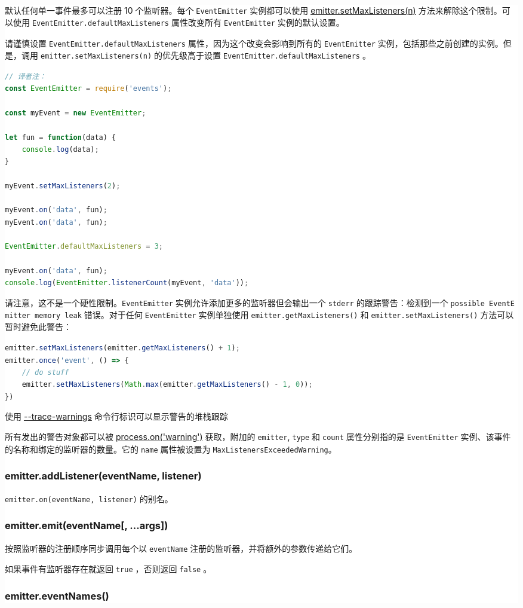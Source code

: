 默认任何单一事件最多可以注册 10 个监听器。每个 `EventEmitter` 实例都可以使用 [emitter.setMaxListeners(n)](#emittersetmaxlistenersn) 方法来解除这个限制。可以使用 `EventEmitter.defaultMaxListeners` 属性改变所有 `EventEmitter` 实例的默认设置。

请谨慎设置 `EventEmitter.defaultMaxListeners` 属性，因为这个改变会影响到所有的 `EventEmitter` 实例，包括那些之前创建的实例。但是，调用 `emitter.setMaxListeners(n)` 的优先级高于设置 `EventEmitter.defaultMaxListeners` 。

``` javascript
// 译者注：
const EventEmitter = require('events');

const myEvent = new EventEmitter;

let fun = function(data) {
	console.log(data);
}

myEvent.setMaxListeners(2);

myEvent.on('data', fun);
myEvent.on('data', fun);

EventEmitter.defaultMaxListeners = 3;

myEvent.on('data', fun);
console.log(EventEmitter.listenerCount(myEvent, 'data'));
```

请注意，这不是一个硬性限制。`EventEmitter` 实例允许添加更多的监听器但会输出一个 `stderr` 的跟踪警告：检测到一个 `possible EventEmitter memory leak` 错误。对于任何 `EventEmitter` 实例单独使用 `emitter.getMaxListeners()` 和 `emitter.setMaxListeners()` 方法可以暂时避免此警告：

``` javascript
emitter.setMaxListeners(emitter.getMaxListeners() + 1);
emitter.once('event', () => {
	// do stuff
	emitter.setMaxListeners(Math.max(emitter.getMaxListeners() - 1, 0));
})
```

使用 [--trace-warnings](../cli/#--trace-warnings) 命令行标识可以显示警告的堆栈跟踪

所有发出的警告对象都可以被 [process.on('warning')](#Todo) 获取，附加的 `emitter`, `type` 和 `count` 属性分别指的是 `EventEmitter` 实例、该事件的名称和绑定的监听器的数量。它的 `name` 属性被设置为 `MaxListenersExceededWarning`。

### emitter.addListener(eventName, listener)

`emitter.on(eventName, listener)` 的别名。

### emitter.emit(eventName[, ...args])

按照监听器的注册顺序同步调用每个以 `eventName` 注册的监听器，并将额外的参数传递给它们。

如果事件有监听器存在就返回 `true` ，否则返回 `false` 。

### emitter.eventNames()
